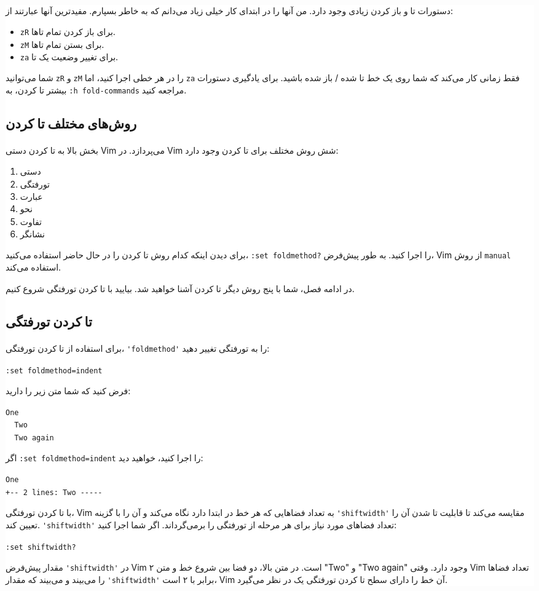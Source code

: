 دستورات تا و باز کردن زیادی وجود دارد. من آنها را در ابتدای کار خیلی زیاد می‌دانم که به خاطر بسپارم. مفیدترین آنها عبارتند از:
- `zR` برای باز کردن تمام تاها.
- `zM` برای بستن تمام تاها.
- `za` برای تغییر وضعیت یک تا.

شما می‌توانید `zR` و `zM` را در هر خطی اجرا کنید، اما `za` فقط زمانی کار می‌کند که شما روی یک خط تا شده / باز شده باشید. برای یادگیری دستورات بیشتر تا کردن، به `:h fold-commands` مراجعه کنید.

## روش‌های مختلف تا کردن

بخش بالا به تا کردن دستی Vim می‌پردازد. در Vim شش روش مختلف برای تا کردن وجود دارد:
1. دستی
2. تورفتگی
3. عبارت
4. نحو
5. تفاوت
6. نشانگر

برای دیدن اینکه کدام روش تا کردن را در حال حاضر استفاده می‌کنید، `:set foldmethod?` را اجرا کنید. به طور پیش‌فرض، Vim از روش `manual` استفاده می‌کند.

در ادامه فصل، شما با پنج روش دیگر تا کردن آشنا خواهید شد. بیایید با تا کردن تورفتگی شروع کنیم.

## تا کردن تورفتگی

برای استفاده از تا کردن تورفتگی، `'foldmethod'` را به تورفتگی تغییر دهید:

```shell
:set foldmethod=indent
```

فرض کنید که شما متن زیر را دارید:

```shell
One
  Two
  Two again
```

اگر `:set foldmethod=indent` را اجرا کنید، خواهید دید:

```shell
One
+-- 2 lines: Two -----
```

با تا کردن تورفتگی، Vim به تعداد فضاهایی که هر خط در ابتدا دارد نگاه می‌کند و آن را با گزینه `'shiftwidth'` مقایسه می‌کند تا قابلیت تا شدن آن را تعیین کند. `'shiftwidth'` تعداد فضاهای مورد نیاز برای هر مرحله از تورفتگی را برمی‌گرداند. اگر شما اجرا کنید:

```shell
:set shiftwidth?
```

مقدار پیش‌فرض `'shiftwidth'` در Vim ۲ است. در متن بالا، دو فضا بین شروع خط و متن "Two" و "Two again" وجود دارد. وقتی Vim تعداد فضاها را می‌بیند و می‌بیند که مقدار `'shiftwidth'` برابر با ۲ است، Vim آن خط را دارای سطح تا کردن تورفتگی یک در نظر می‌گیرد.
